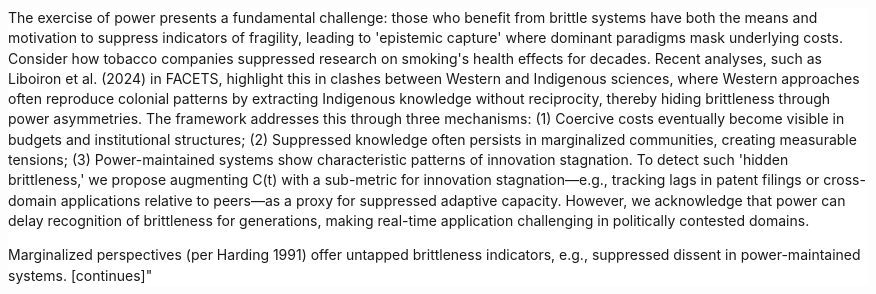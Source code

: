 The exercise of power presents a fundamental challenge: those who benefit from brittle systems have both the means and motivation to suppress indicators of fragility, leading to 'epistemic capture' where dominant paradigms mask underlying costs. Consider how tobacco companies suppressed research on smoking's health effects for decades. Recent analyses, such as Liboiron et al. (2024) in FACETS, highlight this in clashes between Western and Indigenous sciences, where Western approaches often reproduce colonial patterns by extracting Indigenous knowledge without reciprocity, thereby hiding brittleness through power asymmetries. The framework addresses this through three mechanisms: (1) Coercive costs eventually become visible in budgets and institutional structures; (2) Suppressed knowledge often persists in marginalized communities, creating measurable tensions; (3) Power-maintained systems show characteristic patterns of innovation stagnation. To detect such 'hidden brittleness,' we propose augmenting C(t) with a sub-metric for innovation stagnation—e.g., tracking lags in patent filings or cross-domain applications relative to peers—as a proxy for suppressed adaptive capacity. However, we acknowledge that power can delay recognition of brittleness for generations, making real-time application challenging in politically contested domains.

Marginalized perspectives (per Harding 1991) offer untapped brittleness indicators, e.g., suppressed dissent in power-maintained systems. [continues]"